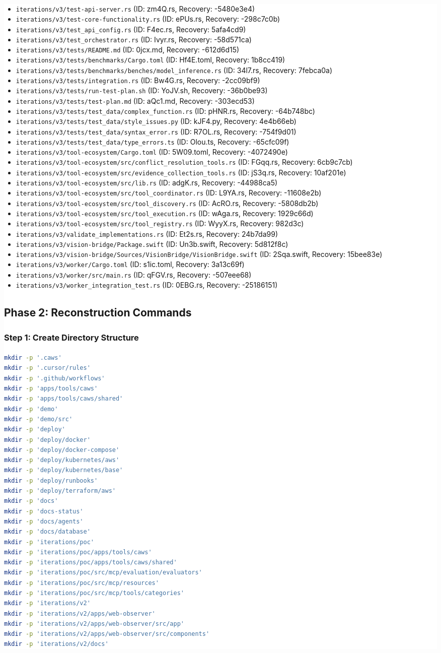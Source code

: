   - `iterations/v3/test-api-server.rs` (ID: zm4Q.rs, Recovery: -5480e3e4)
  - `iterations/v3/test-core-functionality.rs` (ID: ePUs.rs, Recovery: -298c7c0b)
  - `iterations/v3/test_api_config.rs` (ID: F4ec.rs, Recovery: 5afa4cd9)
  - `iterations/v3/test_orchestrator.rs` (ID: Ivyr.rs, Recovery: -58d571ca)
  - `iterations/v3/tests/README.md` (ID: 0jcx.md, Recovery: -612d6d15)
  - `iterations/v3/tests/benchmarks/Cargo.toml` (ID: Hf4E.toml, Recovery: 1b8cc419)
  - `iterations/v3/tests/benchmarks/benches/model_inference.rs` (ID: 34l7.rs, Recovery: 7febca0a)
  - `iterations/v3/tests/integration.rs` (ID: Bw4G.rs, Recovery: -2cc09bf9)
  - `iterations/v3/tests/run-test-plan.sh` (ID: YoJV.sh, Recovery: -36b0be93)
  - `iterations/v3/tests/test-plan.md` (ID: aQc1.md, Recovery: -303ecd53)
  - `iterations/v3/tests/test_data/complex_function.rs` (ID: pHNR.rs, Recovery: -64b748bc)
  - `iterations/v3/tests/test_data/style_issues.py` (ID: kJF4.py, Recovery: 4e4b66eb)
  - `iterations/v3/tests/test_data/syntax_error.rs` (ID: R7OL.rs, Recovery: -754f9d01)
  - `iterations/v3/tests/test_data/type_errors.ts` (ID: Olou.ts, Recovery: -65cfc09f)
  - `iterations/v3/tool-ecosystem/Cargo.toml` (ID: 5W09.toml, Recovery: -4072490e)
  - `iterations/v3/tool-ecosystem/src/conflict_resolution_tools.rs` (ID: FGqq.rs, Recovery: 6cb9c7cb)
  - `iterations/v3/tool-ecosystem/src/evidence_collection_tools.rs` (ID: jS3q.rs, Recovery: 10af201e)
  - `iterations/v3/tool-ecosystem/src/lib.rs` (ID: adgK.rs, Recovery: -44988ca5)
  - `iterations/v3/tool-ecosystem/src/tool_coordinator.rs` (ID: L9YA.rs, Recovery: -11608e2b)
  - `iterations/v3/tool-ecosystem/src/tool_discovery.rs` (ID: AcRO.rs, Recovery: -5808db2b)
  - `iterations/v3/tool-ecosystem/src/tool_execution.rs` (ID: wAga.rs, Recovery: 1929c66d)
  - `iterations/v3/tool-ecosystem/src/tool_registry.rs` (ID: WyyX.rs, Recovery: 982d3c)
  - `iterations/v3/validate_implementations.rs` (ID: Et2s.rs, Recovery: 24b7da99)
  - `iterations/v3/vision-bridge/Package.swift` (ID: Un3b.swift, Recovery: 5d812f8c)
  - `iterations/v3/vision-bridge/Sources/VisionBridge/VisionBridge.swift` (ID: 2Sqa.swift, Recovery: 15bee83e)
  - `iterations/v3/worker/Cargo.toml` (ID: s1ic.toml, Recovery: 3a13c69f)
  - `iterations/v3/worker/src/main.rs` (ID: qFGV.rs, Recovery: -507eee68)
  - `iterations/v3/worker_integration_test.rs` (ID: 0EBG.rs, Recovery: -25186151)

## Phase 2: Reconstruction Commands

### Step 1: Create Directory Structure
```bash
mkdir -p '.caws'
mkdir -p '.cursor/rules'
mkdir -p '.github/workflows'
mkdir -p 'apps/tools/caws'
mkdir -p 'apps/tools/caws/shared'
mkdir -p 'demo'
mkdir -p 'demo/src'
mkdir -p 'deploy'
mkdir -p 'deploy/docker'
mkdir -p 'deploy/docker-compose'
mkdir -p 'deploy/kubernetes/aws'
mkdir -p 'deploy/kubernetes/base'
mkdir -p 'deploy/runbooks'
mkdir -p 'deploy/terraform/aws'
mkdir -p 'docs'
mkdir -p 'docs-status'
mkdir -p 'docs/agents'
mkdir -p 'docs/database'
mkdir -p 'iterations/poc'
mkdir -p 'iterations/poc/apps/tools/caws'
mkdir -p 'iterations/poc/apps/tools/caws/shared'
mkdir -p 'iterations/poc/src/mcp/evaluation/evaluators'
mkdir -p 'iterations/poc/src/mcp/resources'
mkdir -p 'iterations/poc/src/mcp/tools/categories'
mkdir -p 'iterations/v2'
mkdir -p 'iterations/v2/apps/web-observer'
mkdir -p 'iterations/v2/apps/web-observer/src/app'
mkdir -p 'iterations/v2/apps/web-observer/src/components'
mkdir -p 'iterations/v2/docs'
```